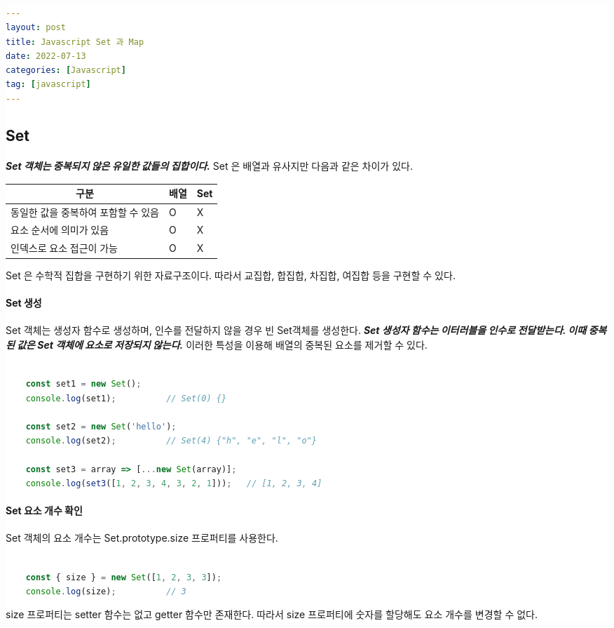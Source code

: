 ```yaml
---
layout: post
title: Javascript Set 과 Map
date: 2022-07-13
categories: [Javascript]
tag: [javascript]
---
```


## Set

***Set 객체는 중복되지 않은 유일한 값들의 집합이다.*** Set 은 배열과 유사지만 다음과 같은 차이가 있다.

|구분|배열|Set|
|---|---|---|
|동일한 값을 중복하여 포함할 수 있음|O|X|
|요소 순서에 의미가 있음|O|X|
|인덱스로 요소 접근이 가능|O|X|

Set 은 수학적 집합을 구현하기 위한 자료구조이다. 따라서 교집합, 합집합, 차집합, 여집합 등을 구현할 수 있다.

#### Set 생성

Set 객체는 생성자 함수로 생성하며, 인수를 전달하지 않을 경우 빈 Set객체를 생성한다. ***Set 생성자 함수는 이터러블을 인수로 전달받는다. 이때 중복된 값은 Set 객체에 요소로 저장되지 않는다.*** 이러한 특성을 이용해 배열의 중복된 요소를 제거할 수 있다.

```javascript

    const set1 = new Set();
    console.log(set1);          // Set(0) {}

    const set2 = new Set('hello');
    console.log(set2);          // Set(4) {"h", "e", "l", "o"}

    const set3 = array => [...new Set(array)];
    console.log(set3([1, 2, 3, 4, 3, 2, 1]));   // [1, 2, 3, 4]

```

#### Set 요소 개수 확인

Set 객체의 요소 개수는 Set.prototype.size 프로퍼티를 사용한다.

```javascript

    const { size } = new Set([1, 2, 3, 3]);
    console.log(size);          // 3

```

size 프로퍼티는 setter 함수는 없고 getter 함수만 존재한다. 따라서 size 프로퍼티에 숫자를 할당해도 요소 개수를 변경할 수 없다.
